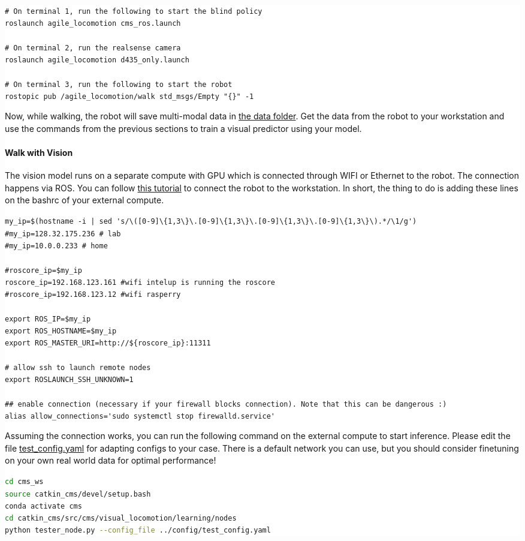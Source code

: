```
# On terminal 1, run the following to start the blind policy
roslaunch agile_locomotion cms_ros.launch

# On terminal 2, run the realsense camera
roslaunch agile_locomotion d435_only.launch

# On terminal 3, run the following to start the robot
rostopic pub /agile_locomotion/walk std_msgs/Empty "{}" -1
```

Now, while walking, the robot will save multi-modal data in [the data folder](./data). Get the data from the robot to your workstation and use the commands from the previous sections to train a visual predictor using your model.


#### Walk with Vision

The vision model runs on a separate compute with GPU which is connected through WIFI or Ethernet to the robot. The connection happens via ROS. You can follow [this tutorial](http://wiki.ros.org/ROS/Tutorials/MultipleMachines) to connect the robot to the workstation. In short, the thing to do is adding these lines on the bashrc of your external compute.

```
my_ip=$(hostname -i | sed 's/\([0-9]\{1,3\}\.[0-9]\{1,3\}\.[0-9]\{1,3\}\.[0-9]\{1,3\}\).*/\1/g')
#my_ip=128.32.175.236 # lab
#my_ip=10.0.0.233 # home

#roscore_ip=$my_ip
roscore_ip=192.168.123.161 #wifi intelup is running the roscore
#roscore_ip=192.168.123.12 #wifi rasperry

export ROS_IP=$my_ip
export ROS_HOSTNAME=$my_ip
export ROS_MASTER_URI=http://${roscore_ip}:11311

# allow ssh to launch remote nodes
export ROSLAUNCH_SSH_UNKNOWN=1

## enable connection (necessary if your firewall blocks connection). Note that this can be dangerous :)
alias allow_connections='sudo systemctl stop firewalld.service'
```

Assuming the connection works, you can run the following command on the external compute to start inference. Please edit the file [test\_config.yaml](./visual_locomotion/learning/config/test_config.yaml) for adapting configs to your case. There is a default network you can use, but you should consider finetuning on your own real world data for optimal performance!


```bash
cd cms_ws
source catkin_cms/devel/setup.bash
conda activate cms
cd catkin_cms/src/cms/visual_locomotion/learning/nodes
python tester_node.py --config_file ../config/test_config.yaml
```

